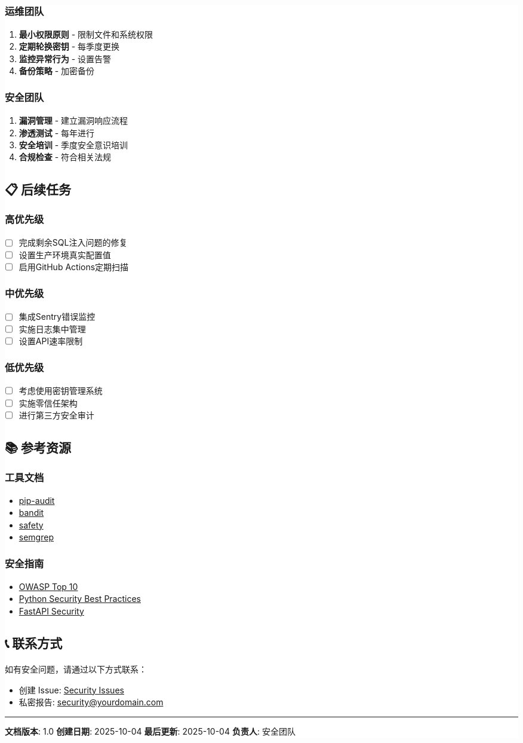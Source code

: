 ### 运维团队
1. **最小权限原则** - 限制文件和系统权限
2. **定期轮换密钥** - 每季度更换
3. **监控异常行为** - 设置告警
4. **备份策略** - 加密备份

### 安全团队
1. **漏洞管理** - 建立漏洞响应流程
2. **渗透测试** - 每年进行
3. **安全培训** - 季度安全意识培训
4. **合规检查** - 符合相关法规

## 📋 后续任务

### 高优先级
- [ ] 完成剩余SQL注入问题的修复
- [ ] 设置生产环境真实配置值
- [ ] 启用GitHub Actions定期扫描

### 中优先级
- [ ] 集成Sentry错误监控
- [ ] 实施日志集中管理
- [ ] 设置API速率限制

### 低优先级
- [ ] 考虑使用密钥管理系统
- [ ] 实施零信任架构
- [ ] 进行第三方安全审计

## 📚 参考资源

### 工具文档
- [pip-audit](https://pip-audit.readthedocs.io/)
- [bandit](https://bandit.readthedocs.io/)
- [safety](https://pyup.io/safety/)
- [semgrep](https://semgrep.dev/)

### 安全指南
- [OWASP Top 10](https://owasp.org/www-project-top-ten/)
- [Python Security Best Practices](https://docs.python.org/3/library/security.html)
- [FastAPI Security](https://fastapi.tiangolo.com/tutorial/security/)

## 📞 联系方式

如有安全问题，请通过以下方式联系：
- 创建 Issue: [Security Issues](https://github.com/your-repo/issues/new?labels=security)
- 私密报告: security@yourdomain.com

---

**文档版本**: 1.0
**创建日期**: 2025-10-04
**最后更新**: 2025-10-04
**负责人**: 安全团队